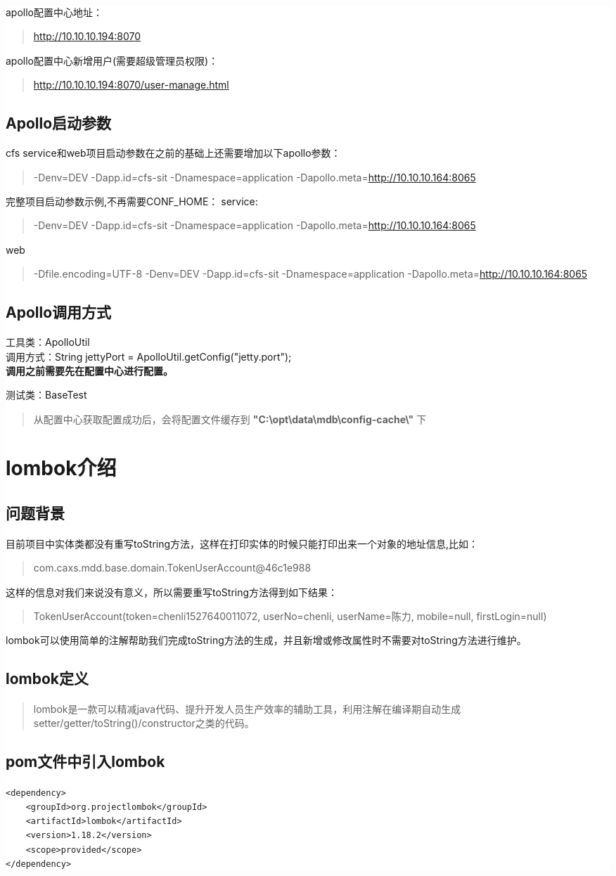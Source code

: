 apollo配置中心地址：
>http://10.10.10.194:8070

apollo配置中心新增用户(需要超级管理员权限)：
>http://10.10.10.194:8070/user-manage.html


## Apollo启动参数
cfs service和web项目启动参数在之前的基础上还需要增加以下apollo参数：
>-Denv=DEV -Dapp.id=cfs-sit -Dnamespace=application -Dapollo.meta=http://10.10.10.164:8065

完整项目启动参数示例,不再需要CONF_HOME：
service:
>-Denv=DEV -Dapp.id=cfs-sit -Dnamespace=application -Dapollo.meta=http://10.10.10.164:8065

web
>-Dfile.encoding=UTF-8 -Denv=DEV -Dapp.id=cfs-sit -Dnamespace=application -Dapollo.meta=http://10.10.10.164:8065

## Apollo调用方式
工具类：ApolloUtil  
调用方式：String jettyPort = ApolloUtil.getConfig("jetty.port");  
**调用之前需要先在配置中心进行配置。**

测试类：BaseTest
>从配置中心获取配置成功后，会将配置文件缓存到 **"C:\opt\data\mdb\config-cache\\"** 下

# lombok介绍

## 问题背景
目前项目中实体类都没有重写toString方法，这样在打印实体的时候只能打印出来一个对象的地址信息,比如：
>com.caxs.mdd.base.domain.TokenUserAccount@46c1e988

这样的信息对我们来说没有意义，所以需要重写toString方法得到如下结果：
>TokenUserAccount(token=chenli1527640011072, userNo=chenli, userName=陈力, mobile=null, firstLogin=null)

lombok可以使用简单的注解帮助我们完成toString方法的生成，并且新增或修改属性时不需要对toString方法进行维护。


## lombok定义
>lombok是一款可以精减java代码、提升开发人员生产效率的辅助工具，利用注解在编译期自动生成setter/getter/toString()/constructor之类的代码。

## pom文件中引入lombok
```
<dependency>
    <groupId>org.projectlombok</groupId>
    <artifactId>lombok</artifactId>
    <version>1.18.2</version>
    <scope>provided</scope>
</dependency>
```
